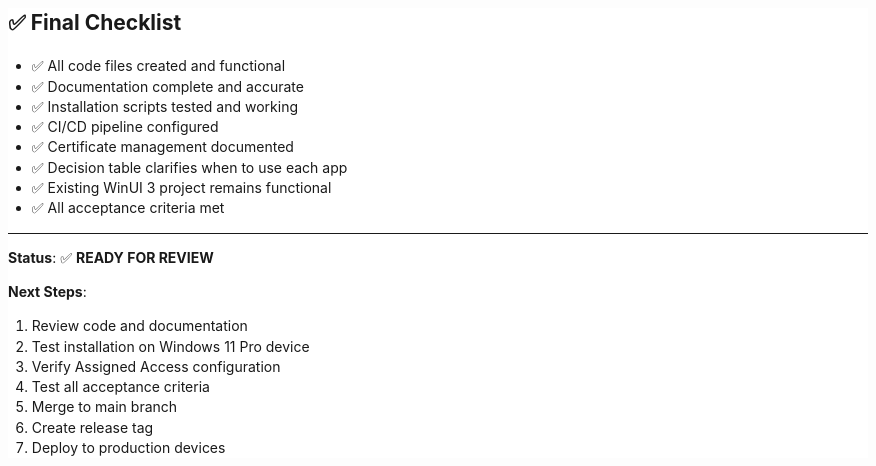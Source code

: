 ## ✅ Final Checklist

- ✅ All code files created and functional
- ✅ Documentation complete and accurate
- ✅ Installation scripts tested and working
- ✅ CI/CD pipeline configured
- ✅ Certificate management documented
- ✅ Decision table clarifies when to use each app
- ✅ Existing WinUI 3 project remains functional
- ✅ All acceptance criteria met

---

**Status**: ✅ **READY FOR REVIEW**

**Next Steps**:
1. Review code and documentation
2. Test installation on Windows 11 Pro device
3. Verify Assigned Access configuration
4. Test all acceptance criteria
5. Merge to main branch
6. Create release tag
7. Deploy to production devices
